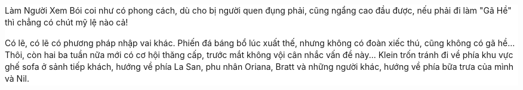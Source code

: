 Làm Người Xem Bói coi như có phong cách, dù cho bị người quen đụng phải, cũng ngẩng cao đầu được, nếu phải đi làm "Gã Hề" thì chẳng có chút mỹ lệ nào cả!

Có lẽ, có lẽ có phương pháp nhập vai khác. Phiến đá báng bổ lúc xuất thế, nhưng không có đoàn xiếc thú, cũng không có gã hề... Thôi, còn hai ba tuần nữa mới có cơ hội thăng cấp, trước mắt không vội cân nhắc vấn đề này... Klein trốn tránh đi về phía khu vực ghế sofa ở sảnh tiếp khách, hướng về phía La San, phu nhân Oriana, Bratt và những người khác, hướng về phía bữa trưa của mình và Nil.